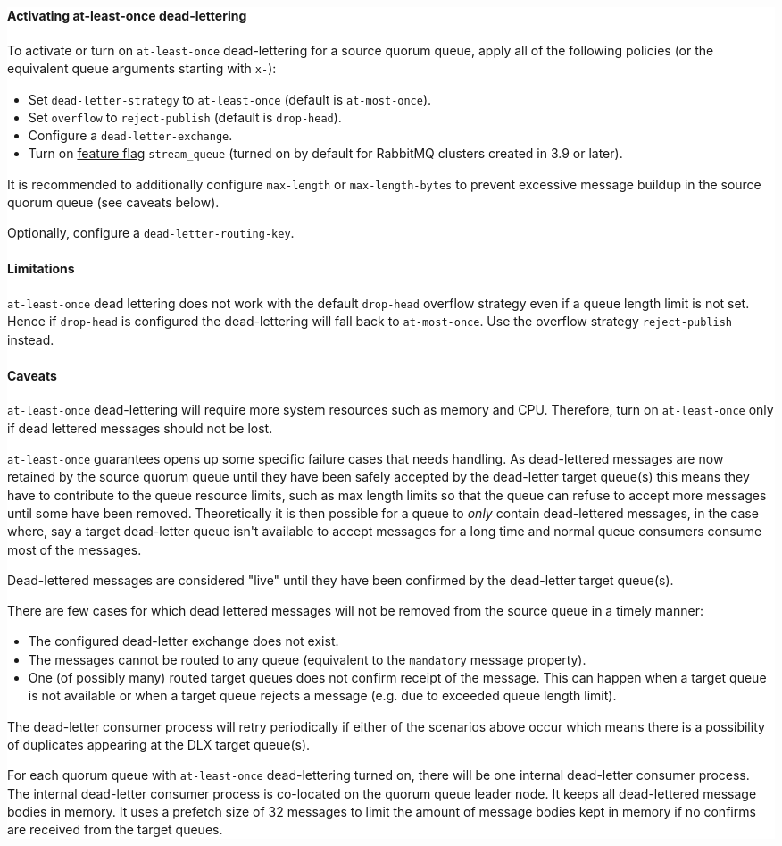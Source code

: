 #### Activating at-least-once dead-lettering

To activate or turn on `at-least-once` dead-lettering for a source quorum queue, apply all of the following policies
(or the equivalent queue arguments starting with `x-`):

* Set `dead-letter-strategy` to `at-least-once` (default is `at-most-once`).
* Set `overflow` to `reject-publish` (default is `drop-head`).
* Configure a `dead-letter-exchange`.
* Turn on [feature flag](./feature-flags) `stream_queue` (turned on by default
for RabbitMQ clusters created in 3.9 or later).

It is recommended to additionally configure `max-length` or `max-length-bytes`
to prevent excessive message buildup in the source quorum queue (see caveats below).

Optionally, configure a `dead-letter-routing-key`.

#### Limitations

`at-least-once` dead lettering does not work with the default `drop-head` overflow
strategy even if a queue length limit is not set.
Hence if `drop-head` is configured the dead-lettering will fall back
to `at-most-once`. Use the overflow strategy `reject-publish` instead.

#### Caveats

`at-least-once` dead-lettering will require more system resources such as memory and CPU.
Therefore, turn on `at-least-once` only if dead lettered messages should not be lost.

`at-least-once` guarantees opens up some specific failure cases that needs handling.
As dead-lettered messages are now retained by the source quorum queue until they have been
safely accepted by the dead-letter target queue(s) this means they have to contribute to the
queue resource limits, such as max length limits so that the queue can refuse to accept
more messages until some have been removed. Theoretically it is then possible for a queue
to _only_ contain dead-lettered messages, in the case where, say a target dead-letter
queue isn't available to accept messages for a long time and normal queue consumers
consume most of the messages.

Dead-lettered messages are considered "live" until they have been confirmed
by the dead-letter target queue(s).

There are few cases for which dead lettered messages will not be removed
from the source queue in a timely manner:

* The configured dead-letter exchange does not exist.
* The messages cannot be routed to any queue (equivalent to the `mandatory` message property).
* One (of possibly many) routed target queues does not confirm receipt of the message.
This can happen when a target queue is not available or when a target queue rejects a message
(e.g. due to exceeded queue length limit).

The dead-letter consumer process will retry periodically if either of the scenarios above
occur which means there is a possibility of duplicates appearing at the DLX target queue(s).

For each quorum queue with `at-least-once` dead-lettering turned on, there will be one internal dead-letter
consumer process. The internal dead-letter consumer process is co-located on the quorum queue leader node.
It keeps all dead-lettered message bodies in memory.
It uses a prefetch size of 32 messages to limit the amount of message bodies kept in memory if no confirms
are received from the target queues.
